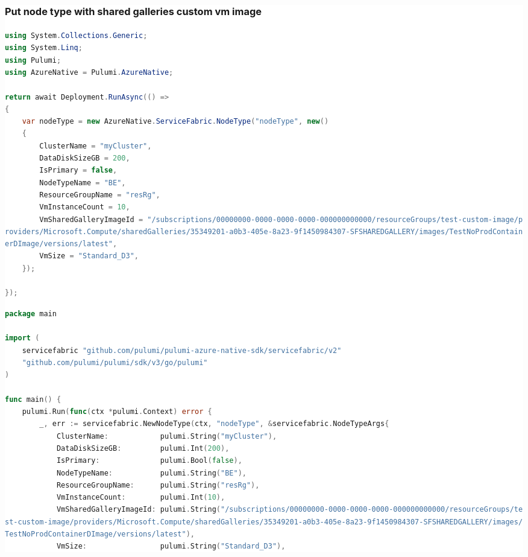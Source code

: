 
</pulumi-choosable>
</div>




### Put node type with shared galleries custom vm image


<div>
<pulumi-choosable type="language" values="csharp">

```csharp
using System.Collections.Generic;
using System.Linq;
using Pulumi;
using AzureNative = Pulumi.AzureNative;

return await Deployment.RunAsync(() => 
{
    var nodeType = new AzureNative.ServiceFabric.NodeType("nodeType", new()
    {
        ClusterName = "myCluster",
        DataDiskSizeGB = 200,
        IsPrimary = false,
        NodeTypeName = "BE",
        ResourceGroupName = "resRg",
        VmInstanceCount = 10,
        VmSharedGalleryImageId = "/subscriptions/00000000-0000-0000-0000-000000000000/resourceGroups/test-custom-image/providers/Microsoft.Compute/sharedGalleries/35349201-a0b3-405e-8a23-9f1450984307-SFSHAREDGALLERY/images/TestNoProdContainerDImage/versions/latest",
        VmSize = "Standard_D3",
    });

});


```


</pulumi-choosable>
</div>


<div>
<pulumi-choosable type="language" values="go">


```go
package main

import (
	servicefabric "github.com/pulumi/pulumi-azure-native-sdk/servicefabric/v2"
	"github.com/pulumi/pulumi/sdk/v3/go/pulumi"
)

func main() {
	pulumi.Run(func(ctx *pulumi.Context) error {
		_, err := servicefabric.NewNodeType(ctx, "nodeType", &servicefabric.NodeTypeArgs{
			ClusterName:            pulumi.String("myCluster"),
			DataDiskSizeGB:         pulumi.Int(200),
			IsPrimary:              pulumi.Bool(false),
			NodeTypeName:           pulumi.String("BE"),
			ResourceGroupName:      pulumi.String("resRg"),
			VmInstanceCount:        pulumi.Int(10),
			VmSharedGalleryImageId: pulumi.String("/subscriptions/00000000-0000-0000-0000-000000000000/resourceGroups/test-custom-image/providers/Microsoft.Compute/sharedGalleries/35349201-a0b3-405e-8a23-9f1450984307-SFSHAREDGALLERY/images/TestNoProdContainerDImage/versions/latest"),
			VmSize:                 pulumi.String("Standard_D3"),
```